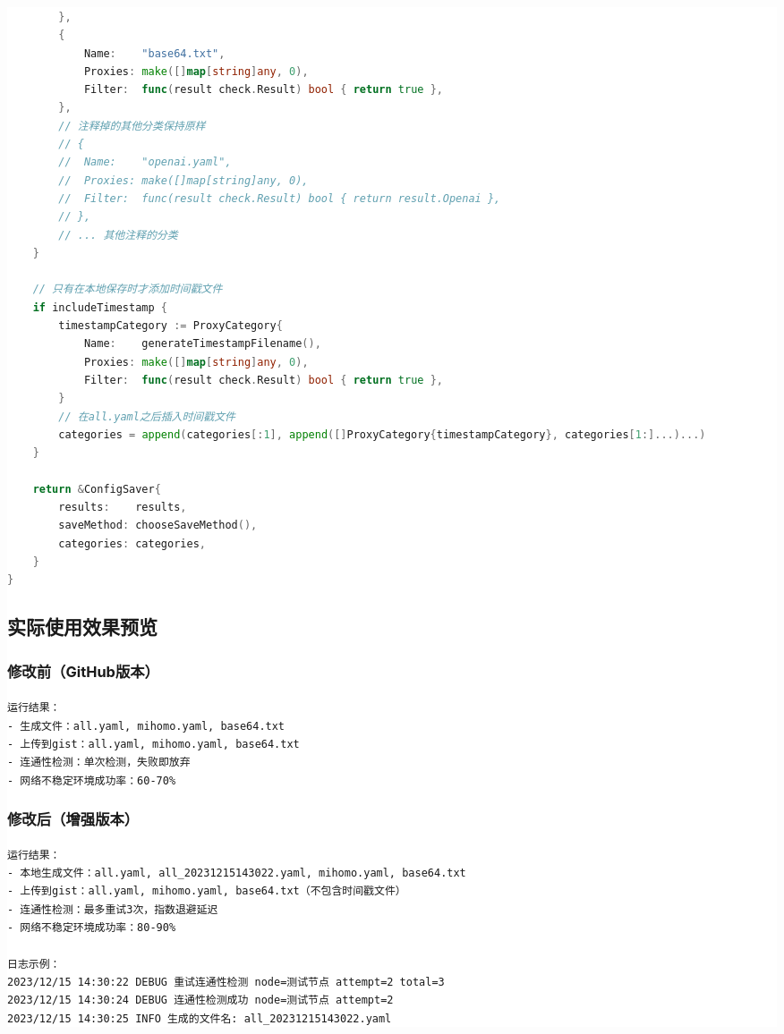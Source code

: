 ```go
		},
		{
			Name:    "base64.txt",
			Proxies: make([]map[string]any, 0),
			Filter:  func(result check.Result) bool { return true },
		},
		// 注释掉的其他分类保持原样
		// {
		// 	Name:    "openai.yaml",
		// 	Proxies: make([]map[string]any, 0),
		// 	Filter:  func(result check.Result) bool { return result.Openai },
		// },
		// ... 其他注释的分类
	}

	// 只有在本地保存时才添加时间戳文件
	if includeTimestamp {
		timestampCategory := ProxyCategory{
			Name:    generateTimestampFilename(),
			Proxies: make([]map[string]any, 0),
			Filter:  func(result check.Result) bool { return true },
		}
		// 在all.yaml之后插入时间戳文件
		categories = append(categories[:1], append([]ProxyCategory{timestampCategory}, categories[1:]...)...)
	}

	return &ConfigSaver{
		results:    results,
		saveMethod: chooseSaveMethod(),
		categories: categories,
	}
}
```

## 实际使用效果预览

### 修改前（GitHub版本）
```
运行结果：
- 生成文件：all.yaml, mihomo.yaml, base64.txt
- 上传到gist：all.yaml, mihomo.yaml, base64.txt
- 连通性检测：单次检测，失败即放弃
- 网络不稳定环境成功率：60-70%
```

### 修改后（增强版本）
```
运行结果：
- 本地生成文件：all.yaml, all_20231215143022.yaml, mihomo.yaml, base64.txt
- 上传到gist：all.yaml, mihomo.yaml, base64.txt（不包含时间戳文件）
- 连通性检测：最多重试3次，指数退避延迟
- 网络不稳定环境成功率：80-90%

日志示例：
2023/12/15 14:30:22 DEBUG 重试连通性检测 node=测试节点 attempt=2 total=3
2023/12/15 14:30:24 DEBUG 连通性检测成功 node=测试节点 attempt=2
2023/12/15 14:30:25 INFO 生成的文件名: all_20231215143022.yaml
```
